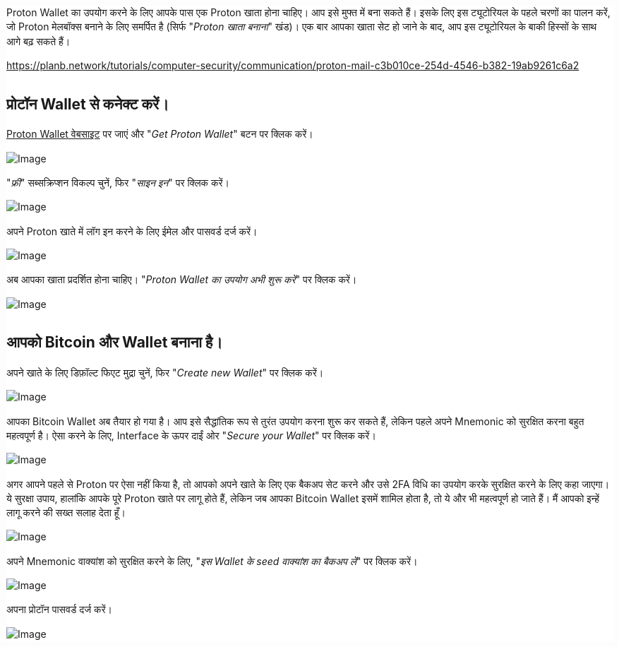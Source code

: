 Proton Wallet का उपयोग करने के लिए आपके पास एक Proton खाता होना चाहिए। आप इसे मुफ्त में बना सकते हैं। इसके लिए इस ट्यूटोरियल के पहले चरणों का पालन करें, जो Proton मेलबॉक्स बनाने के लिए समर्पित है (सिर्फ "*Proton खाता बनाना*" खंड)। एक बार आपका खाता सेट हो जाने के बाद, आप इस ट्यूटोरियल के बाकी हिस्सों के साथ आगे बढ़ सकते हैं।

https://planb.network/tutorials/computer-security/communication/proton-mail-c3b010ce-254d-4546-b382-19ab9261c6a2
## प्रोटॉन Wallet से कनेक्ट करें।

[Proton Wallet वेबसाइट](https://proton.me/Wallet) पर जाएं और "*Get Proton Wallet*" बटन पर क्लिक करें।

![Image](assets/fr/01.webp)

"*फ्री*" सब्सक्रिप्शन विकल्प चुनें, फिर "*साइन इन*" पर क्लिक करें।

![Image](assets/fr/02.webp)

अपने Proton खाते में लॉग इन करने के लिए ईमेल और पासवर्ड दर्ज करें।

![Image](assets/fr/03.webp)

अब आपका खाता प्रदर्शित होना चाहिए। "*Proton Wallet का उपयोग अभी शुरू करें*" पर क्लिक करें।

![Image](assets/fr/04.webp)

## आपको Bitcoin और Wallet बनाना है।

अपने खाते के लिए डिफ़ॉल्ट फिएट मुद्रा चुनें, फिर "*Create new Wallet*" पर क्लिक करें।

![Image](assets/fr/05.webp)

आपका Bitcoin Wallet अब तैयार हो गया है। आप इसे सैद्धांतिक रूप से तुरंत उपयोग करना शुरू कर सकते हैं, लेकिन पहले अपने Mnemonic को सुरक्षित करना बहुत महत्वपूर्ण है। ऐसा करने के लिए, Interface के ऊपर दाईं ओर "*Secure your Wallet*" पर क्लिक करें।

![Image](assets/fr/06.webp)

अगर आपने पहले से Proton पर ऐसा नहीं किया है, तो आपको अपने खाते के लिए एक बैकअप सेट करने और उसे 2FA विधि का उपयोग करके सुरक्षित करने के लिए कहा जाएगा। ये सुरक्षा उपाय, हालांकि आपके पूरे Proton खाते पर लागू होते हैं, लेकिन जब आपका Bitcoin Wallet इसमें शामिल होता है, तो ये और भी महत्वपूर्ण हो जाते हैं। मैं आपको इन्हें लागू करने की सख्त सलाह देता हूँ।

![Image](assets/fr/07.webp)

अपने Mnemonic वाक्यांश को सुरक्षित करने के लिए, "*इस Wallet के seed वाक्यांश का बैकअप लें*" पर क्लिक करें।

![Image](assets/fr/08.webp)

अपना प्रोटॉन पासवर्ड दर्ज करें।

![Image](assets/fr/09.webp)
